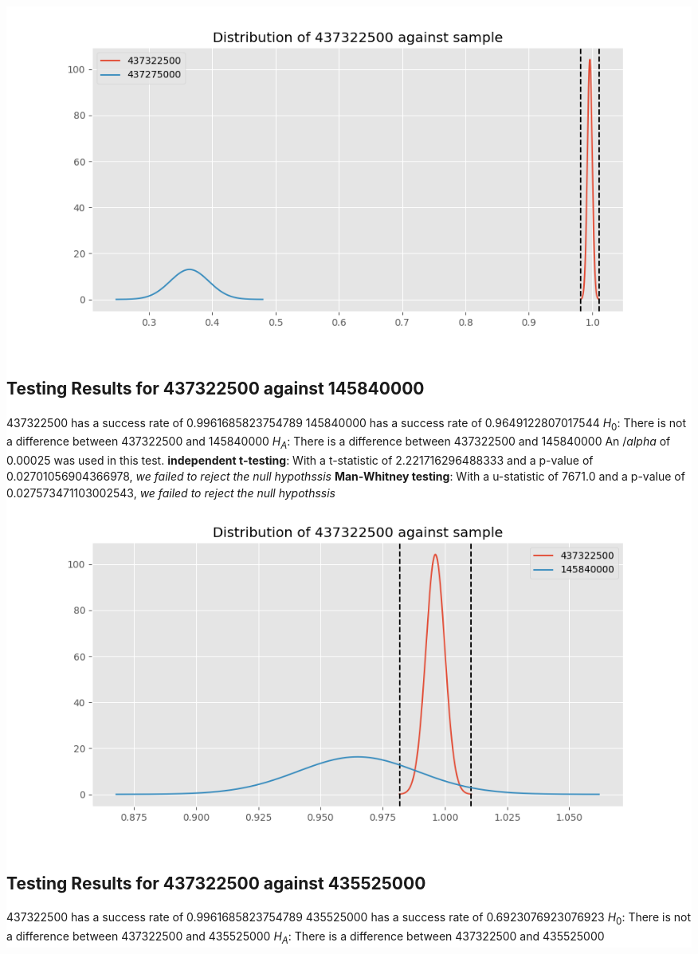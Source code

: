![](images/437322500_against_437275000.png) 
## Testing Results for 437322500 against 145840000 
437322500 has a success rate of 0.9961685823754789
145840000 has a success rate of 0.9649122807017544
$H_{0}$: There is not a difference between 437322500 and 145840000
$H_{A}$: There is a difference between 437322500 and 145840000
An $/alpha$ of 0.00025 was used in this test.
__independent t-testing__: With a t-statistic of 2.221716296488333 and a p-value of 0.02701056904366978, _we failed to reject the null hypothssis_
__Man-Whitney testing__: With a u-statistic of 7671.0 and a p-value of 0.027573471103002543, _we failed to reject the null hypothssis_
![](images/437322500_against_145840000.png) 
## Testing Results for 437322500 against 435525000 
437322500 has a success rate of 0.9961685823754789
435525000 has a success rate of 0.6923076923076923
$H_{0}$: There is not a difference between 437322500 and 435525000
$H_{A}$: There is a difference between 437322500 and 435525000